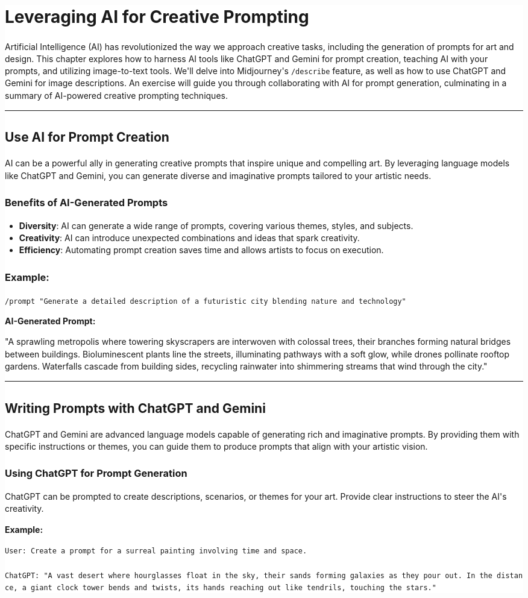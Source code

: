 # Leveraging AI for Creative Prompting

Artificial Intelligence (AI) has revolutionized the way we approach creative tasks, including the generation of prompts for art and design. This chapter explores how to harness AI tools like ChatGPT and Gemini for prompt creation, teaching AI with your prompts, and utilizing image-to-text tools. We'll delve into Midjourney's `/describe` feature, as well as how to use ChatGPT and Gemini for image descriptions. An exercise will guide you through collaborating with AI for prompt generation, culminating in a summary of AI-powered creative prompting techniques.

---

## Use AI for Prompt Creation

AI can be a powerful ally in generating creative prompts that inspire unique and compelling art. By leveraging language models like ChatGPT and Gemini, you can generate diverse and imaginative prompts tailored to your artistic needs.

### Benefits of AI-Generated Prompts

- **Diversity**: AI can generate a wide range of prompts, covering various themes, styles, and subjects.
- **Creativity**: AI can introduce unexpected combinations and ideas that spark creativity.
- **Efficiency**: Automating prompt creation saves time and allows artists to focus on execution.

### Example:
```plaintext
/prompt "Generate a detailed description of a futuristic city blending nature and technology"
```

**AI-Generated Prompt:**

"A sprawling metropolis where towering skyscrapers are interwoven with colossal trees, their branches forming natural bridges between buildings. Bioluminescent plants line the streets, illuminating pathways with a soft glow, while drones pollinate rooftop gardens. Waterfalls cascade from building sides, recycling rainwater into shimmering streams that wind through the city."

---

## Writing Prompts with ChatGPT and Gemini

ChatGPT and Gemini are advanced language models capable of generating rich and imaginative prompts. By providing them with specific instructions or themes, you can guide them to produce prompts that align with your artistic vision.

### Using ChatGPT for Prompt Generation

ChatGPT can be prompted to create descriptions, scenarios, or themes for your art. Provide clear instructions to steer the AI's creativity.

**Example:**
```plaintext
User: Create a prompt for a surreal painting involving time and space.

ChatGPT: "A vast desert where hourglasses float in the sky, their sands forming galaxies as they pour out. In the distance, a giant clock tower bends and twists, its hands reaching out like tendrils, touching the stars."
```
